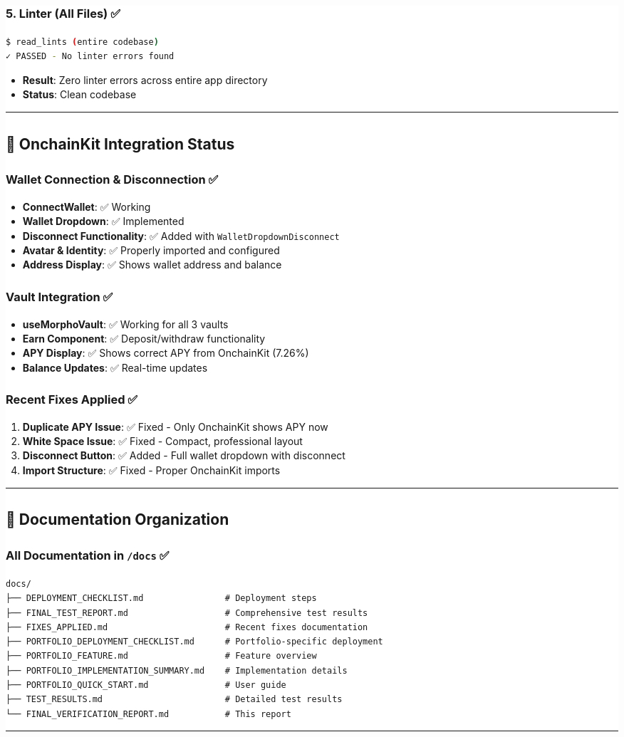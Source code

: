 ### **5. Linter (All Files)** ✅
```bash
$ read_lints (entire codebase)
✓ PASSED - No linter errors found
```
- **Result**: Zero linter errors across entire app directory
- **Status**: Clean codebase

---

## 🔧 OnchainKit Integration Status

### **Wallet Connection & Disconnection** ✅
- **ConnectWallet**: ✅ Working
- **Wallet Dropdown**: ✅ Implemented
- **Disconnect Functionality**: ✅ Added with `WalletDropdownDisconnect`
- **Avatar & Identity**: ✅ Properly imported and configured
- **Address Display**: ✅ Shows wallet address and balance

### **Vault Integration** ✅
- **useMorphoVault**: ✅ Working for all 3 vaults
- **Earn Component**: ✅ Deposit/withdraw functionality
- **APY Display**: ✅ Shows correct APY from OnchainKit (7.26%)
- **Balance Updates**: ✅ Real-time updates

### **Recent Fixes Applied** ✅
1. **Duplicate APY Issue**: ✅ Fixed - Only OnchainKit shows APY now
2. **White Space Issue**: ✅ Fixed - Compact, professional layout
3. **Disconnect Button**: ✅ Added - Full wallet dropdown with disconnect
4. **Import Structure**: ✅ Fixed - Proper OnchainKit imports

---

## 📁 Documentation Organization

### **All Documentation in `/docs`** ✅
```
docs/
├── DEPLOYMENT_CHECKLIST.md                # Deployment steps
├── FINAL_TEST_REPORT.md                   # Comprehensive test results
├── FIXES_APPLIED.md                       # Recent fixes documentation
├── PORTFOLIO_DEPLOYMENT_CHECKLIST.md      # Portfolio-specific deployment
├── PORTFOLIO_FEATURE.md                   # Feature overview
├── PORTFOLIO_IMPLEMENTATION_SUMMARY.md    # Implementation details
├── PORTFOLIO_QUICK_START.md               # User guide
├── TEST_RESULTS.md                        # Detailed test results
└── FINAL_VERIFICATION_REPORT.md           # This report
```

---
